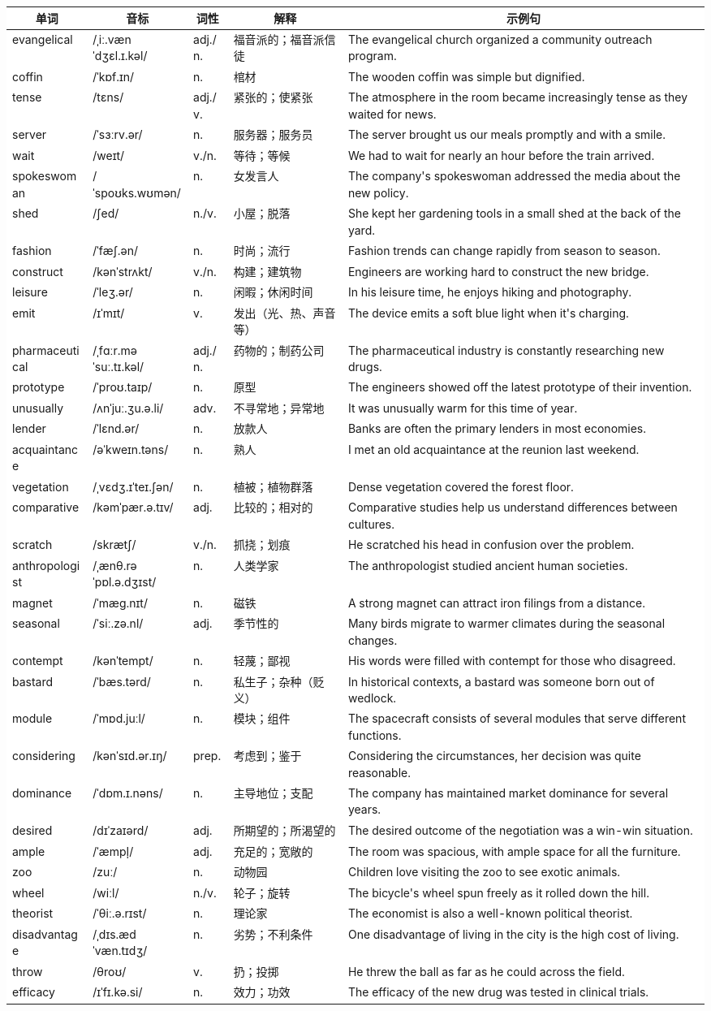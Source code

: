 

| 单词               | 音标                       | 词性   | 解释                               | 示例句                                                         |
|-------------------|----------------------------|--------|------------------------------------|---------------------------------------------------------------|
| evangelical       | /ˌiː.vænˈdʒɛl.ɪ.kəl/       | adj./n. | 福音派的；福音派信徒                | The evangelical church organized a community outreach program. |
| coffin            | /ˈkɒf.ɪn/                  | n.     | 棺材                             | The wooden coffin was simple but dignified.                    |
| tense             | /tɛns/                     | adj./v. | 紧张的；使紧张                      | The atmosphere in the room became increasingly tense as they waited for news. |
| server            | /ˈsɜːrv.ər/                | n.     | 服务器；服务员                      | The server brought us our meals promptly and with a smile.     |
| wait              | /weɪt/                     | v./n.  | 等待；等候                          | We had to wait for nearly an hour before the train arrived.    |
| spokeswoman       | /ˈspoʊks.wʊmən/            | n.     | 女发言人                           | The company's spokeswoman addressed the media about the new policy. |
| shed              | /ʃed/                      | n./v.  | 小屋；脱落                         | She kept her gardening tools in a small shed at the back of the yard. |
| fashion           | /ˈfæʃ.ən/                  | n.     | 时尚；流行                         | Fashion trends can change rapidly from season to season.      |
| construct         | /kənˈstrʌkt/               | v./n.  | 构建；建筑物                       | Engineers are working hard to construct the new bridge.        |
| leisure           | /ˈleʒ.ər/                  | n.     | 闲暇；休闲时间                      | In his leisure time, he enjoys hiking and photography.        |
| emit              | /ɪˈmɪt/                    | v.     | 发出（光、热、声音等）             | The device emits a soft blue light when it's charging.        |
| pharmaceutical    | /ˌfɑːr.məˈsuː.tɪ.kəl/      | adj./n. | 药物的；制药公司                   | The pharmaceutical industry is constantly researching new drugs. |
| prototype         | /ˈproʊ.taɪp/              | n.     | 原型                              | The engineers showed off the latest prototype of their invention. |
| unusually         | /ʌnˈjuː.ʒu.ə.li/           | adv.   | 不寻常地；异常地                   | It was unusually warm for this time of year.                   |
| lender            | /ˈlɛnd.ər/                | n.     | 放款人                            | Banks are often the primary lenders in most economies.        |
| acquaintance      | /əˈkweɪn.təns/             | n.     | 熟人                             | I met an old acquaintance at the reunion last weekend.        |
| vegetation        | /ˌvɛdʒ.ɪˈteɪ.ʃən/         | n.     | 植被；植物群落                     | Dense vegetation covered the forest floor.                    |
| comparative       | /kəmˈpær.ə.tɪv/           | adj.   | 比较的；相对的                     | Comparative studies help us understand differences between cultures. |
| scratch           | /skrætʃ/                  | v./n.  | 抓挠；划痕                        | He scratched his head in confusion over the problem.          |
| anthropologist    | /ˌænθ.rəˈpɒl.ə.dʒɪst/     | n.     | 人类学家                          | The anthropologist studied ancient human societies.            |
| magnet            | /ˈmæɡ.nɪt/                | n.     | 磁铁                             | A strong magnet can attract iron filings from a distance.     |
| seasonal          | /ˈsiː.zə.nl/              | adj.   | 季节性的                          | Many birds migrate to warmer climates during the seasonal changes. |
| contempt          | /kənˈtempt/               | n.     | 轻蔑；鄙视                        | His words were filled with contempt for those who disagreed.  |
| bastard           | /ˈbæs.tərd/               | n.     | 私生子；杂种（贬义）               | In historical contexts, a bastard was someone born out of wedlock. |
| module            | /ˈmɒd.juːl/              | n.     | 模块；组件                        | The spacecraft consists of several modules that serve different functions. |
| considering       | /kənˈsɪd.ər.ɪŋ/           | prep.  | 考虑到；鉴于                      | Considering the circumstances, her decision was quite reasonable. |
| dominance         | /ˈdɒm.ɪ.nəns/             | n.     | 主导地位；支配                    | The company has maintained market dominance for several years. |
| desired           | /dɪˈzaɪərd/               | adj.   | 所期望的；所渴望的                | The desired outcome of the negotiation was a win-win situation. |
| ample             | /ˈæmpl̩/                  | adj.   | 充足的；宽敞的                    | The room was spacious, with ample space for all the furniture. |
| zoo               | /zuː/                     | n.     | 动物园                            | Children love visiting the zoo to see exotic animals.         |
| wheel             | /wiːl/                    | n./v.  | 轮子；旋转                         | The bicycle's wheel spun freely as it rolled down the hill.   |
| theorist          | /ˈθiː.ə.rɪst/             | n.     | 理论家                            | The economist is also a well-known political theorist.        |
| disadvantage      | /ˌdɪs.ædˈvæn.tɪdʒ/        | n.     | 劣势；不利条件                    | One disadvantage of living in the city is the high cost of living. |
| throw             | /θroʊ/                    | v.     | 扔；投掷                          | He threw the ball as far as he could across the field.        |
| efficacy          | /ɪˈfɪ.kə.si/              | n.     | 效力；功效                        | The efficacy of the new drug was tested in clinical trials.   |